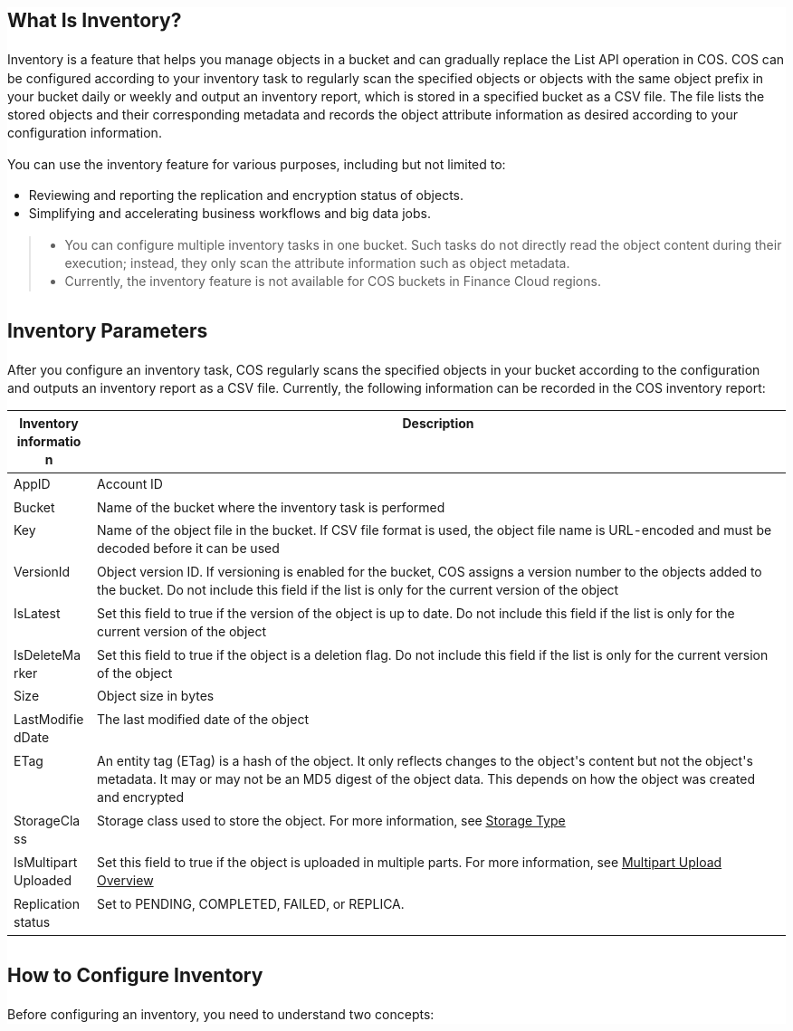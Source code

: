 ## What Is Inventory?

Inventory is a feature that helps you manage objects in a bucket and can gradually replace the List API operation in COS. COS can be configured according to your inventory task to regularly scan the specified objects or objects with the same object prefix in your bucket daily or weekly and output an inventory report, which is stored in a specified bucket as a CSV file. The file lists the stored objects and their corresponding metadata and records the object attribute information as desired according to your configuration information.

You can use the inventory feature for various purposes, including but not limited to:

- Reviewing and reporting the replication and encryption status of objects.
- Simplifying and accelerating business workflows and big data jobs.

> - You can configure multiple inventory tasks in one bucket. Such tasks do not directly read the object content during their execution; instead, they only scan the attribute information such as object metadata.
>- Currently, the inventory feature is not available for COS buckets in Finance Cloud regions.

## Inventory Parameters

After you configure an inventory task, COS regularly scans the specified objects in your bucket according to the configuration and outputs an inventory report as a CSV file. Currently, the following information can be recorded in the COS inventory report:

| Inventory information | Description |
| ------------------- | ------------------------------------------------------------ |
| AppID | Account ID |
| Bucket | Name of the bucket where the inventory task is performed |
| Key | Name of the object file in the bucket. If CSV file format is used, the object file name is URL-encoded and must be decoded before it can be used |
| VersionId | Object version ID. If versioning is enabled for the bucket, COS assigns a version number to the objects added to the bucket. Do not include this field if the list is only for the current version of the object |
| IsLatest | Set this field to true if the version of the object is up to date. Do not include this field if the list is only for the current version of the object |
| IsDeleteMarker | Set this field to true if the object is a deletion flag. Do not include this field if the list is only for the current version of the object |
| Size | Object size in bytes |
| LastModifiedDate | The last modified date of the object |
| ETag | An entity tag (ETag) is a hash of the object. It only reflects changes to the object's content but not the object's metadata. It may or may not be an MD5 digest of the object data. This depends on how the object was created and encrypted |
| StorageClass | Storage class used to store the object. For more information, see [Storage Type](https://intl.cloud.tencent.com/document/product/436/13324) |
| IsMultipartUploaded | Set this field to true if the object is uploaded in multiple parts. For more information, see [Multipart Upload Overview](https://intl.cloud.tencent.com/document/product/436/14112) |
| Replicationstatus | Set to PENDING, COMPLETED, FAILED, or REPLICA. |

## How to Configure Inventory

Before configuring an inventory, you need to understand two concepts:
